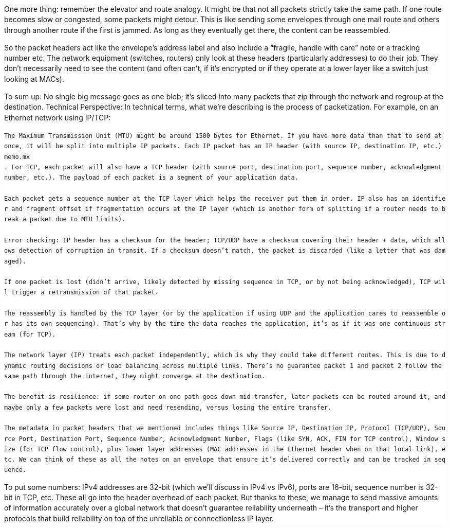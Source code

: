 One more thing: remember the elevator and route analogy. It might be that not all packets strictly take the same path. If one route becomes slow or congested, some packets might detour. This is like sending some envelopes through one mail route and others through another route if the first is jammed. As long as they eventually get there, the content can be reassembled.

So the packet headers act like the envelope’s address label and also include a “fragile, handle with care” note or a tracking number etc. The network equipment (switches, routers) only look at these headers (particularly addresses) to do their job. They don’t necessarily need to see the content (and often can’t, if it’s encrypted or if they operate at a lower layer like a switch just looking at MACs).

To sum up: No single big message goes as one blob; it’s sliced into many packets that zip through the network and regroup at the destination.
Technical Perspective: In technical terms, what we’re describing is the process of packetization. For example, on an Ethernet network using IP/TCP:

    The Maximum Transmission Unit (MTU) might be around 1500 bytes for Ethernet. If you have more data than that to send at once, it will be split into multiple IP packets. Each IP packet has an IP header (with source IP, destination IP, etc.)
    memo.mx
    . For TCP, each packet will also have a TCP header (with source port, destination port, sequence number, acknowledgment number, etc.). The payload of each packet is a segment of your application data.

    Each packet gets a sequence number at the TCP layer which helps the receiver put them in order. IP also has an identifier and fragment offset if fragmentation occurs at the IP layer (which is another form of splitting if a router needs to break a packet due to MTU limits).

    Error checking: IP header has a checksum for the header; TCP/UDP have a checksum covering their header + data, which allows detection of corruption in transit. If a checksum doesn’t match, the packet is discarded (like a letter that was damaged).

    If one packet is lost (didn’t arrive, likely detected by missing sequence in TCP, or by not being acknowledged), TCP will trigger a retransmission of that packet.

    The reassembly is handled by the TCP layer (or by the application if using UDP and the application cares to reassemble or has its own sequencing). That’s why by the time the data reaches the application, it’s as if it was one continuous stream (for TCP).

    The network layer (IP) treats each packet independently, which is why they could take different routes. This is due to dynamic routing decisions or load balancing across multiple links. There’s no guarantee packet 1 and packet 2 follow the same path through the internet, they might converge at the destination.

    The benefit is resilience: if some router on one path goes down mid-transfer, later packets can be routed around it, and maybe only a few packets were lost and need resending, versus losing the entire transfer.

    The metadata in packet headers that we mentioned includes things like Source IP, Destination IP, Protocol (TCP/UDP), Source Port, Destination Port, Sequence Number, Acknowledgment Number, Flags (like SYN, ACK, FIN for TCP control), Window size (for TCP flow control), plus lower layer addresses (MAC addresses in the Ethernet header when on that local link), etc. We can think of these as all the notes on an envelope that ensure it’s delivered correctly and can be tracked in sequence.

To put some numbers: IPv4 addresses are 32-bit (which we’ll discuss in IPv4 vs IPv6), ports are 16-bit, sequence number is 32-bit in TCP, etc. These all go into the header overhead of each packet. But thanks to these, we manage to send massive amounts of information accurately over a global network that doesn’t guarantee reliability underneath – it’s the transport and higher protocols that build reliability on top of the unreliable or connectionless IP layer.
